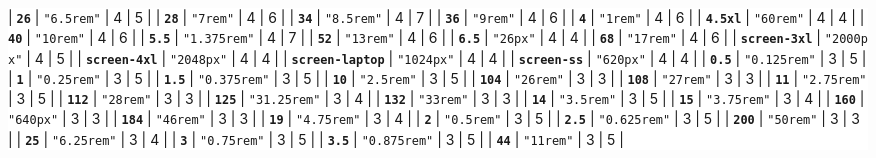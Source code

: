 | **`26`** | `"6.5rem"` | 4 | 5 |
| **`28`** | `"7rem"` | 4 | 6 |
| **`34`** | `"8.5rem"` | 4 | 7 |
| **`36`** | `"9rem"` | 4 | 6 |
| **`4`** | `"1rem"` | 4 | 6 |
| **`4.5xl`** | `"60rem"` | 4 | 4 |
| **`40`** | `"10rem"` | 4 | 6 |
| **`5.5`** | `"1.375rem"` | 4 | 7 |
| **`52`** | `"13rem"` | 4 | 6 |
| **`6.5`** | `"26px"` | 4 | 4 |
| **`68`** | `"17rem"` | 4 | 6 |
| **`screen-3xl`** | `"2000px"` | 4 | 5 |
| **`screen-4xl`** | `"2048px"` | 4 | 4 |
| **`screen-laptop`** | `"1024px"` | 4 | 4 |
| **`screen-ss`** | `"620px"` | 4 | 4 |
| **`0.5`** | `"0.125rem"` | 3 | 5 |
| **`1`** | `"0.25rem"` | 3 | 5 |
| **`1.5`** | `"0.375rem"` | 3 | 5 |
| **`10`** | `"2.5rem"` | 3 | 5 |
| **`104`** | `"26rem"` | 3 | 3 |
| **`108`** | `"27rem"` | 3 | 3 |
| **`11`** | `"2.75rem"` | 3 | 5 |
| **`112`** | `"28rem"` | 3 | 3 |
| **`125`** | `"31.25rem"` | 3 | 4 |
| **`132`** | `"33rem"` | 3 | 3 |
| **`14`** | `"3.5rem"` | 3 | 5 |
| **`15`** | `"3.75rem"` | 3 | 4 |
| **`160`** | `"640px"` | 3 | 3 |
| **`184`** | `"46rem"` | 3 | 3 |
| **`19`** | `"4.75rem"` | 3 | 4 |
| **`2`** | `"0.5rem"` | 3 | 5 |
| **`2.5`** | `"0.625rem"` | 3 | 5 |
| **`200`** | `"50rem"` | 3 | 3 |
| **`25`** | `"6.25rem"` | 3 | 4 |
| **`3`** | `"0.75rem"` | 3 | 5 |
| **`3.5`** | `"0.875rem"` | 3 | 5 |
| **`44`** | `"11rem"` | 3 | 5 |